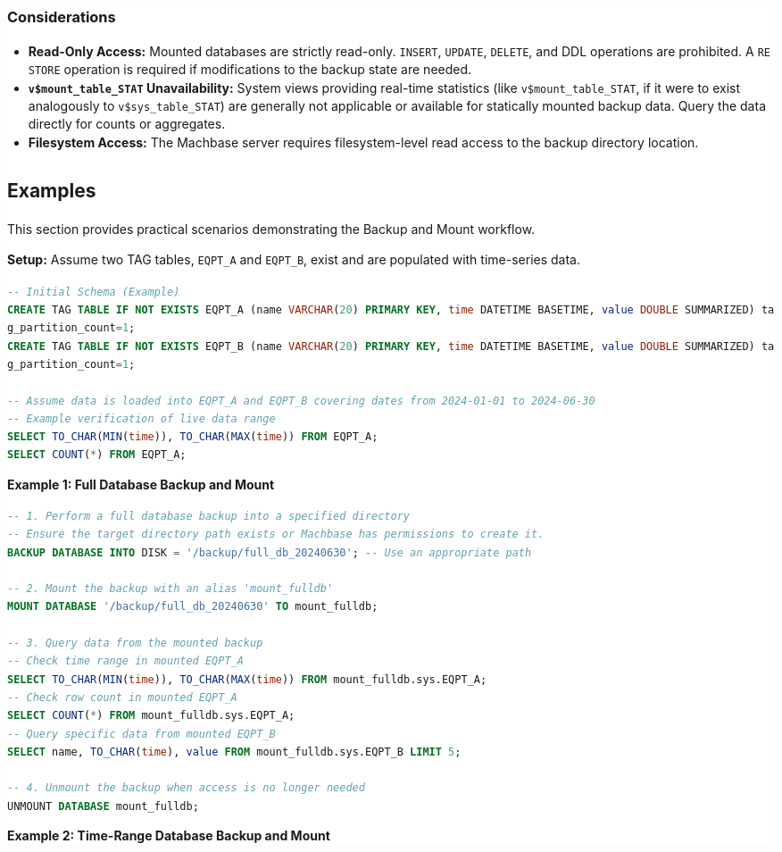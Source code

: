 ### Considerations

*   **Read-Only Access:** Mounted databases are strictly read-only. `INSERT`, `UPDATE`, `DELETE`, and DDL operations are prohibited. A `RESTORE` operation is required if modifications to the backup state are needed.
*   **`v$mount_table_STAT` Unavailability:** System views providing real-time statistics (like `v$mount_table_STAT`, if it were to exist analogously to `v$sys_table_STAT`) are generally not applicable or available for statically mounted backup data. Query the data directly for counts or aggregates.
*   **Filesystem Access:** The Machbase server requires filesystem-level read access to the backup directory location.

## Examples

This section provides practical scenarios demonstrating the Backup and Mount workflow.

**Setup:** Assume two TAG tables, `EQPT_A` and `EQPT_B`, exist and are populated with time-series data.

```sql
-- Initial Schema (Example)
CREATE TAG TABLE IF NOT EXISTS EQPT_A (name VARCHAR(20) PRIMARY KEY, time DATETIME BASETIME, value DOUBLE SUMMARIZED) tag_partition_count=1;
CREATE TAG TABLE IF NOT EXISTS EQPT_B (name VARCHAR(20) PRIMARY KEY, time DATETIME BASETIME, value DOUBLE SUMMARIZED) tag_partition_count=1;

-- Assume data is loaded into EQPT_A and EQPT_B covering dates from 2024-01-01 to 2024-06-30
-- Example verification of live data range
SELECT TO_CHAR(MIN(time)), TO_CHAR(MAX(time)) FROM EQPT_A;
SELECT COUNT(*) FROM EQPT_A;
```

**Example 1: Full Database Backup and Mount**

```sql
-- 1. Perform a full database backup into a specified directory
-- Ensure the target directory path exists or Machbase has permissions to create it.
BACKUP DATABASE INTO DISK = '/backup/full_db_20240630'; -- Use an appropriate path

-- 2. Mount the backup with an alias 'mount_fulldb'
MOUNT DATABASE '/backup/full_db_20240630' TO mount_fulldb;

-- 3. Query data from the mounted backup
-- Check time range in mounted EQPT_A
SELECT TO_CHAR(MIN(time)), TO_CHAR(MAX(time)) FROM mount_fulldb.sys.EQPT_A;
-- Check row count in mounted EQPT_A
SELECT COUNT(*) FROM mount_fulldb.sys.EQPT_A;
-- Query specific data from mounted EQPT_B
SELECT name, TO_CHAR(time), value FROM mount_fulldb.sys.EQPT_B LIMIT 5;

-- 4. Unmount the backup when access is no longer needed
UNMOUNT DATABASE mount_fulldb;
```

**Example 2: Time-Range Database Backup and Mount**
